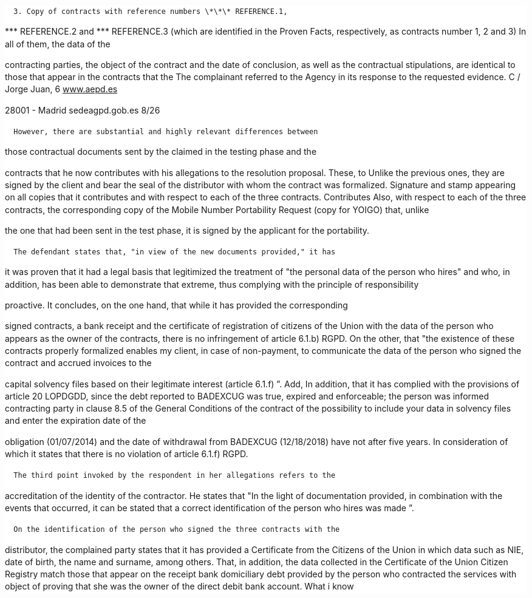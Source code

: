       3. Copy of contracts with reference numbers \*\*\* REFERENCE.1,
\*\*\* REFERENCE.2 and \*\*\* REFERENCE.3 (which are identified in the Proven Facts,
respectively, as contracts number 1, 2 and 3) In all of them, the data of the

contracting parties, the object of the contract and the date of conclusion, as well as the
contractual stipulations, are identical to those that appear in the contracts that the
The complainant referred to the Agency in its response to the requested evidence.
C / Jorge Juan, 6 www.aepd.es

28001 - Madrid sedeagpd.gob.es 8/26

      However, there are substantial and highly relevant differences between
those contractual documents sent by the claimed in the testing phase and the

contracts that he now contributes with his allegations to the resolution proposal. These, to
Unlike the previous ones, they are signed by the client and bear the seal
of the distributor with whom the contract was formalized. Signature and stamp appearing on
all copies that it contributes and with respect to each of the three contracts. Contributes
Also, with respect to each of the three contracts, the corresponding copy of the
Mobile Number Portability Request (copy for YOIGO) that, unlike

the one that had been sent in the test phase, it is signed by the applicant for the
portability.

      The defendant states that, "in view of the new documents provided," it has
it was proven that it had a legal basis that legitimized the treatment
of "the personal data of the person who hires" and who, in addition, has been able to
demonstrate that extreme, thus complying with the principle of responsibility

proactive.
      It concludes, on the one hand, that while it has provided the corresponding

signed contracts, a bank receipt and the certificate of registration of citizens of the
Union with the data of the person who appears as the owner of the contracts, there is no
infringement of article 6.1.b) RGPD. On the other, that "the existence of these contracts
properly formalized enables my client, in case of non-payment, to
communicate the data of the person who signed the contract and accrued invoices to the

capital solvency files based on their legitimate interest (article 6.1.f) ”. Add,
In addition, that it has complied with the provisions of article 20 LOPDGDD, since the debt
reported to BADEXCUG was true, expired and enforceable; the person was informed
contracting party in clause 8.5 of the General Conditions of the contract of the possibility
to include your data in solvency files and enter the expiration date of the

obligation (01/07/2014) and the date of withdrawal from BADEXCUG (12/18/2018) have not
after five years. In consideration of which it states that there is no
violation of article 6.1.f) RGPD.

      The third point invoked by the respondent in her allegations refers to the
accreditation of the identity of the contractor. He states that "In the light of
documentation provided, in combination with the events that occurred, it can be stated
that a correct identification of the person who hires was made ”.

      On the identification of the person who signed the three contracts with the

distributor, the complained party states that it has provided a Certificate from the
Citizens of the Union in which data such as NIE, date of birth,
the name and surname, among others. That, in addition, the data collected in the Certificate
of the Union Citizen Registry match those that appear on the receipt
bank domiciliary debt provided by the person who contracted the services with
object of proving that she was the owner of the direct debit bank account. What i know

